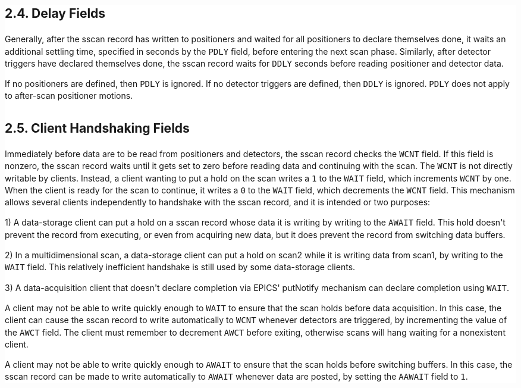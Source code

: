 

<p><a NAME="HEADING_2-4"></a>

<h2>2.4. Delay Fields</h2>

Generally, after the sscan record has written to positioners and waited for all
positioners to declare themselves done, it waits an additional settling time,
specified in seconds by the <tt>PDLY</tt> field, before entering the next scan
phase. Similarly, after detector triggers have declared themselves done, the
sscan record waits for <tt>DDLY</tt> seconds before reading positioner and
detector data.

<P>If no positioners are defined, then <tt>PDLY</tt> is ignored.  If no
detector triggers are defined, then <tt>DDLY</tt> is ignored.  <tt>PDLY</tt>
does not apply to after-scan positioner motions.



<p><a NAME="HEADING_2-5"></a>

<h2>2.5. Client Handshaking Fields</h2>

Immediately before data are to be read from positioners and detectors, the
sscan record checks the <tt>WCNT</tt> field.  If this field is nonzero, the
sscan record waits until it gets set to zero before reading data and continuing
with the scan.  The <tt>WCNT</tt> is not directly writable by clients. 
Instead, a client wanting to put a hold on the scan writes a <tt>1</tt> to the
<tt>WAIT</tt> field, which increments <tt>WCNT</tt> by one.  When the client is
ready for the scan to continue, it writes a <tt>0</tt> to the <tt>WAIT</tt> field,
which decrements the <tt>WCNT</tt> field.  This mechanism allows several
clients independently to handshake with the sscan record, and it is intended or
two purposes:

<P>1) A data-storage client can put a hold on a sscan record whose data it is
writing by writing to the <tt>AWAIT</tt> field.  This hold doesn't prevent the
record from executing, or even from acquiring new data, but it does prevent the
record from switching data buffers.

<P>2) In a multidimensional scan, a data-storage client can put a hold on scan2
while it is writing data from scan1, by writing to the <tt>WAIT</tt> field. 
This relatively inefficient handshake is still used by some data-storage
clients.

<P>3) A data-acquisition client that doesn't declare completion via EPICS'
putNotify mechanism can declare completion using <tt>WAIT</tt>.

<P>A client may not be able to write quickly enough to <tt>WAIT</tt> to ensure
that the scan holds before data acquisition.  In this case, the client can
cause the sscan record to write automatically to <tt>WCNT</tt> whenever
detectors are triggered, by incrementing the value of the <tt>AWCT</tt> field. 
The client must remember to decrement <tt>AWCT</tt> before exiting, otherwise
scans will hang waiting for a nonexistent client.

<P>A client may not be able to write quickly enough to <tt>AWAIT</tt> to ensure
that the scan holds before switching buffers.  In this case, the sscan record
can be made to write automatically to <tt>AWAIT</tt> whenever data are posted,
by setting the <tt>AAWAIT</tt> field to <tt>1</tt>. 
